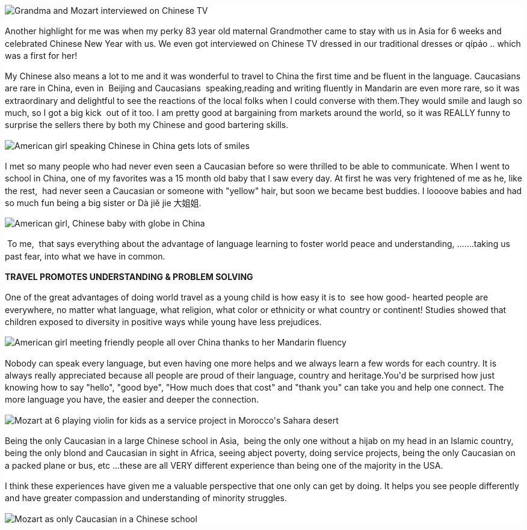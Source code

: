 ![Grandma and Mozart interviewed on Chinese TV](https://pub-ac94b3f306b24c0dba4238943c97f2e1.r2.dev/6a00e5502a95078833019b036d21bb970d.png)  
  
Another highlight for me was when my perky 83 year old maternal Grandmother came to stay with us in Asia for 6 weeks and celebrated Chinese New Year with us. We even got interviewed on Chinese TV dressed in our traditional dresses or qípáo .. which was a first for her!  
  
My Chinese also means a lot to me and it was wonderful to travel to China the first time and be fluent in the language. Caucasians are rare in China, even in  Beijing and Caucasians  speaking,reading and writing fluently in Mandarin are even more rare, so it was extraordinary and delightful to see the reactions of the local folks when I could converse with them.They would smile and laugh so much, so I got a big kick  out of it too. I am pretty good at bargaining from markets around the world, so it was REALLY funny to surprise the sellers there by both my Chinese and good bartering skills.  
  
![American girl speaking Chinese in China gets lots of smiles](https://pub-ac94b3f306b24c0dba4238943c97f2e1.r2.dev/6a00e5502a9507883301a3fae09c2a970b.png)  
  
I met so many people who had never even seen a Caucasian before so were thrilled to be able to communicate. When I went to school in China, one of my favorites was a 15 month old baby that I saw every day. At first he was very frightened of me as he, like the rest,  had never seen a Caucasian or someone with "yellow" hair, but soon we became best buddies. I loooove babies and had so much fun being a big sister or Dà jiě jie 大姐姐.  
  
![American girl, Chinese baby with globe in China](https://pub-ac94b3f306b24c0dba4238943c97f2e1.r2.dev/6a00e5502a95078833019b036d297a970d.png)  
  
 To me,  that says everything about the advantage of language learning to foster world peace and understanding, .......taking us past fear, into what we have in common.  
  
**TRAVEL PROMOTES UNDERSTANDING & PROBLEM SOLVING**  
  
One of the great advantages of doing world travel as a young child is how easy it is to  see how good- hearted people are everywhere, no matter what language, what religion, what color or ethnicity or what country or continent! Studies showed that children exposed to diversity in positive ways while young have less prejudices.  
  
![American girl meeting friendly people all over China thanks to her Mandarin fluency](https://pub-ac94b3f306b24c0dba4238943c97f2e1.r2.dev/6a00e5502a95078833019b036c4f78970c.png)  
  
  
Nobody can speak every language, but even having one more helps and we always learn a few words for each country. It is always really appreciated because all people are proud of their language, country and heritage.You'd be surprised how just knowing how to say "hello", "good bye", "How much does that cost" and "thank you" can take you and help one connect. The more language you have, the easier and deeper the connection.  
  
![Mozart at 6 playing violin for kids as a service project in Morocco's Sahara desert](https://pub-ac94b3f306b24c0dba4238943c97f2e1.r2.dev/6a00e5502a95078833019b036c54b1970c.png)  
  
  
Being the only Caucasian in a large Chinese school in Asia,  being the only one without a hijab on my head in an Islamic country, being the only blond and Caucasian in sight in Africa, seeing abject poverty, doing service projects, being the only Caucasian on a packed plane or bus, etc ...these are all VERY different experience than being one of the majority in the USA.  
  
I think these experiences have given me a valuable perspective that one only can get by doing. It helps you see people differently and have greater compassion and understanding of minority struggles.  
  
![Mozart as only Caucasian in a Chinese school ](https://pub-ac94b3f306b24c0dba4238943c97f2e1.r2.dev/6a00e5502a95078833019b036c575b970c.png)  
  